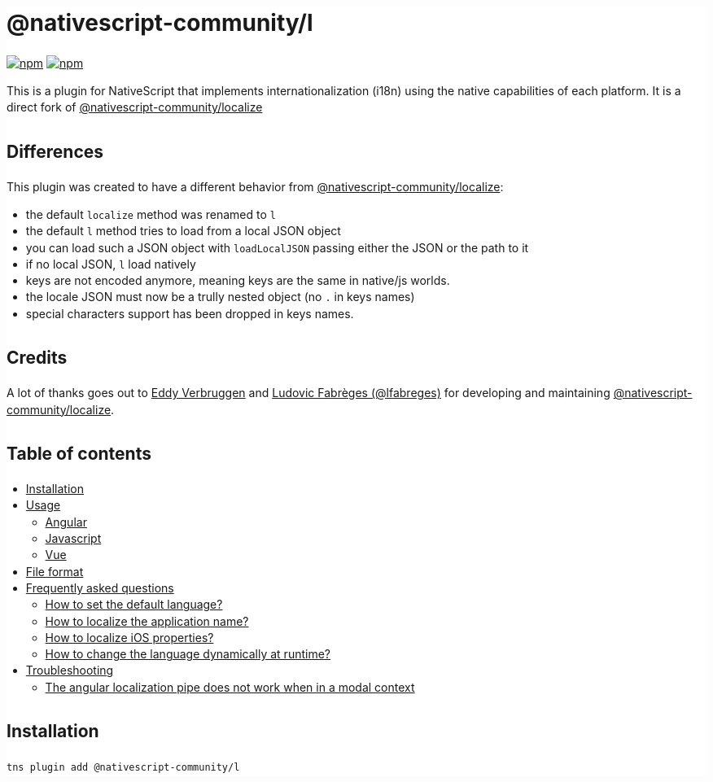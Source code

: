 # @nativescript-community/l
[![npm](https://img.shields.io/npm/v/@nativescript-community/l.svg)](https://www.npmjs.com/package/@nativescript-community/l)
[![npm](https://img.shields.io/npm/dm/@nativescript-community/l.svg)](https://www.npmjs.com/package/@nativescript-community/l)

This is a plugin for NativeScript that implements internationalization (i18n) using the native capabilities
of each platform. It is a direct fork of [@nativescript-community/localize](https://github.com/EddyVerbruggen/@nativescript-community/localize)

## Differences
This plugin was created to have a different behavior from [@nativescript-community/localize](https://github.com/EddyVerbruggen/@nativescript-community/localize):
* the default `localize` method was renamed to `l`
* the default `l` method tries to load from a local JSON object
* you can load such a JSON object with `loadLocalJSON` passing either the JSON or the path to it
* if no local JSON, `l` load natively
* keys are not encoded anymore, meaning keys are the same in native/js worlds.
* the locale JSON must now be a trully nested object (no `.` in keys names)
* special characters support has been dropped in keys names.


## Credits
A lot of thanks goes out to  [Eddy Verbruggen](https://github.com/EddyVerbruggen) and [Ludovic Fabrèges (@lfabreges)](https://github.com/lfabreges) for developing and maintaining [@nativescript-community/localize](https://github.com/EddyVerbruggen/@nativescript-community/localize).

## Table of contents
* [Installation](#installation)
* [Usage](#usage)
  * [Angular](#angular)
  * [Javascript](#javascript)
  * [Vue](#vue)
* [File format](#file-format)
* [Frequently asked questions](#frequently-asked-questions)
  * [How to set the default language?](#how-to-set-the-default-language)
  * [How to localize the application name?](#how-to-localize-the-application-name)
  * [How to localize iOS properties?](#how-to-localize-ios-properties)
  * [How to change the language dynamically at runtime?](#how-to-change-the-language-dynamically-at-runtime)
* [Troubleshooting](#troubleshooting)
  * [The angular localization pipe does not work when in a modal context](#the-angular-localization-pipe-does-not-work-when-in-a-modal-context)

## Installation
```shell
tns plugin add @nativescript-community/l
```
